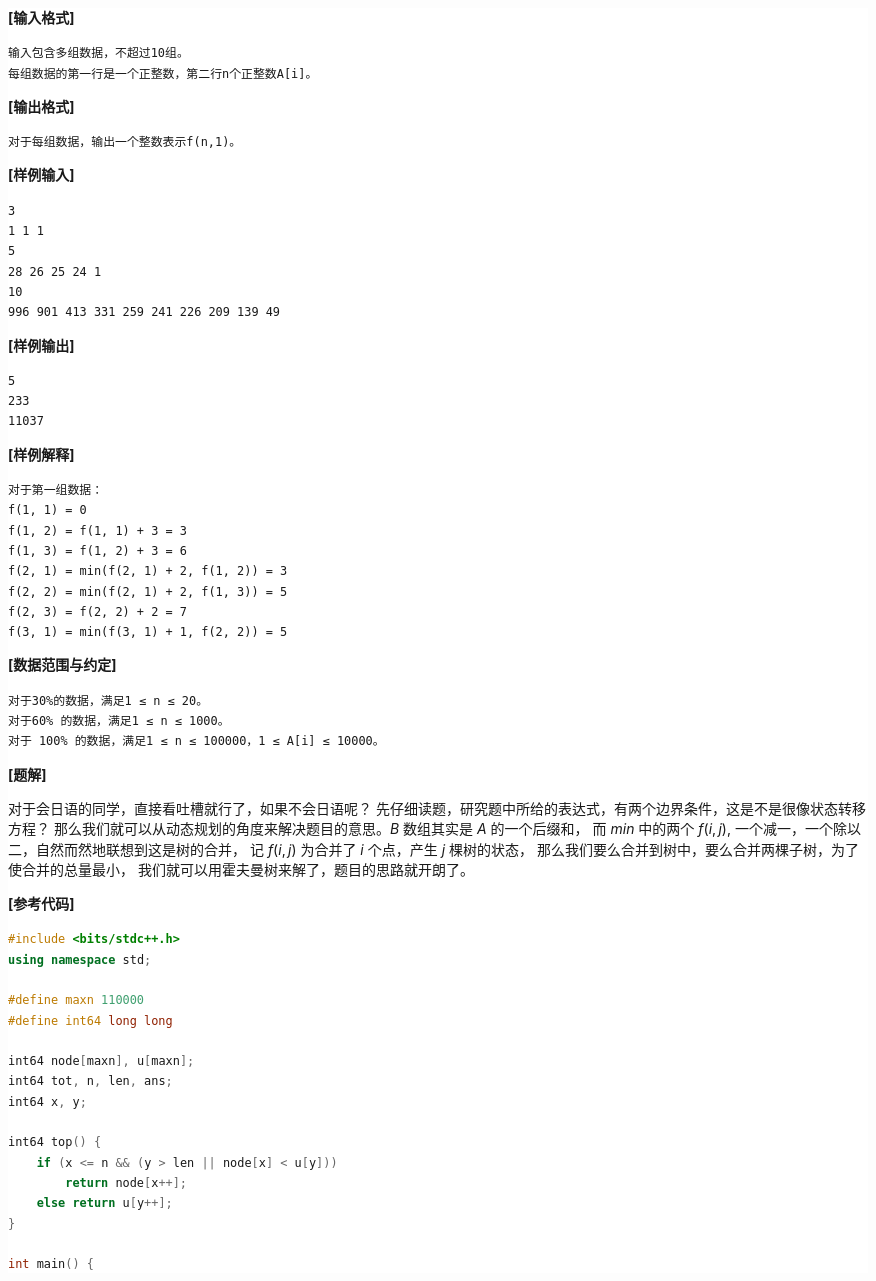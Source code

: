 **[输入格式]**

	输入包含多组数据，不超过10组。
	每组数据的第一行是一个正整数，第二行n个正整数A[i]。

**[输出格式]**

	对于每组数据，输出一个整数表示f(n,1)。

**[样例输入]**

	3
	1 1 1
	5
	28 26 25 24 1
	10
	996 901 413 331 259 241 226 209 139 49

**[样例输出]**

	5
	233
	11037

**[样例解释]**

	对于第一组数据：
	f(1, 1) = 0
	f(1, 2) = f(1, 1) + 3 = 3
	f(1, 3) = f(1, 2) + 3 = 6
	f(2, 1) = min(f(2, 1) + 2, f(1, 2)) = 3
	f(2, 2) = min(f(2, 1) + 2, f(1, 3)) = 5
	f(2, 3) = f(2, 2) + 2 = 7
	f(3, 1) = min(f(3, 1) + 1, f(2, 2)) = 5
**[数据范围与约定]**

	对于30%的数据，满足1 ≤ n ≤ 20。
	对于60% 的数据，满足1 ≤ n ≤ 1000。
	对于 100% 的数据，满足1 ≤ n ≤ 100000，1 ≤ A[i] ≤ 10000。

**[题解]**

对于会日语的同学，直接看吐槽就行了，如果不会日语呢？
先仔细读题，研究题中所给的表达式，有两个边界条件，这是不是很像状态转移方程？
那么我们就可以从动态规划的角度来解决题目的意思。$B$ 数组其实是 $A$ 的一个后缀和，
而 $min$ 中的两个 $f(i,j)$, 一个减一，一个除以二，自然而然地联想到这是树的合并，
记 $f(i,j)$ 为合并了 $i$ 个点，产生 $j$ 棵树的状态，
那么我们要么合并到树中，要么合并两棵子树，为了使合并的总量最小，
我们就可以用霍夫曼树来解了，题目的思路就开朗了。

**[参考代码]**

```cpp
#include <bits/stdc++.h>
using namespace std;

#define maxn 110000
#define int64 long long

int64 node[maxn], u[maxn];
int64 tot, n, len, ans;
int64 x, y;

int64 top() {
	if (x <= n && (y > len || node[x] < u[y]))
		return node[x++];
	else return u[y++];
}

int main() {
```
